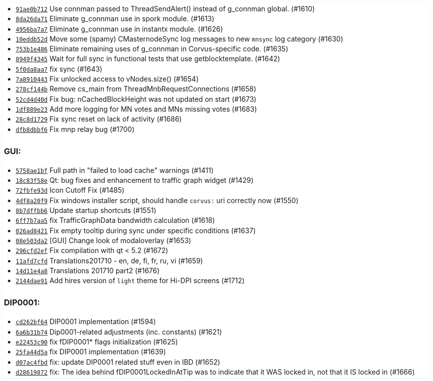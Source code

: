 - [`91ae0b712`](https://github.com/corvuspay/corvus/commit/91ae0b712) Use connman passed to ThreadSendAlert() instead of g_connman global. (#1610)
- [`8da26da71`](https://github.com/corvuspay/corvus/commit/8da26da71) Eliminate g_connman use in spork module. (#1613)
- [`4956ba7a7`](https://github.com/corvuspay/corvus/commit/4956ba7a7) Eliminate g_connman use in instantx module. (#1626)
- [`10eddb52d`](https://github.com/corvuspay/corvus/commit/10eddb52d) Move some (spamy) CMasternodeSync log messages to new `mnsync` log category (#1630)
- [`753b1e486`](https://github.com/corvuspay/corvus/commit/753b1e486) Eliminate remaining uses of g_connman in Corvus-specific code. (#1635)
- [`8949f4345`](https://github.com/corvuspay/corvus/commit/8949f4345) Wait for full sync in functional tests that use getblocktemplate. (#1642)
- [`5f0da8aa7`](https://github.com/corvuspay/corvus/commit/5f0da8aa7) fix sync (#1643)
- [`7a8910443`](https://github.com/corvuspay/corvus/commit/7a8910443) Fix unlocked access to vNodes.size() (#1654)
- [`278cf144b`](https://github.com/corvuspay/corvus/commit/278cf144b) Remove cs_main from ThreadMnbRequestConnections (#1658)
- [`52cd4d40d`](https://github.com/corvuspay/corvus/commit/52cd4d40d) Fix bug: nCachedBlockHeight was not updated on start (#1673)
- [`1df889e23`](https://github.com/corvuspay/corvus/commit/1df889e23) Add more logging for MN votes and MNs missing votes (#1683)
- [`28c8d1729`](https://github.com/corvuspay/corvus/commit/28c8d1729) Fix sync reset on lack of activity (#1686)
- [`dfb8dbbf6`](https://github.com/corvuspay/corvus/commit/dfb8dbbf6) Fix mnp relay bug (#1700)

### GUI:
- [`5758ae1bf`](https://github.com/corvuspay/corvus/commit/5758ae1bf) Full path in "failed to load cache" warnings (#1411)
- [`18c83f58e`](https://github.com/corvuspay/corvus/commit/18c83f58e) Qt: bug fixes and enhancement to traffic graph widget  (#1429)
- [`72fbfe93d`](https://github.com/corvuspay/corvus/commit/72fbfe93d) Icon Cutoff Fix (#1485)
- [`4df8a20f9`](https://github.com/corvuspay/corvus/commit/4df8a20f9) Fix windows installer script, should handle `corvus:` uri correctly now (#1550)
- [`8b7dffbb6`](https://github.com/corvuspay/corvus/commit/8b7dffbb6) Update startup shortcuts (#1551)
- [`6ff7b7aa5`](https://github.com/corvuspay/corvus/commit/6ff7b7aa5) fix TrafficGraphData bandwidth calculation (#1618)
- [`026ad8421`](https://github.com/corvuspay/corvus/commit/026ad8421) Fix empty tooltip during sync under specific conditions (#1637)
- [`08e503da2`](https://github.com/corvuspay/corvus/commit/08e503da2) [GUI] Change look of modaloverlay (#1653)
- [`296cfd2ef`](https://github.com/corvuspay/corvus/commit/296cfd2ef) Fix compilation with qt < 5.2 (#1672)
- [`11afd7cfd`](https://github.com/corvuspay/corvus/commit/11afd7cfd) Translations201710 - en, de, fi, fr, ru, vi (#1659)
- [`14d11e4a8`](https://github.com/corvuspay/corvus/commit/14d11e4a8) Translations 201710 part2 (#1676)
- [`2144dae91`](https://github.com/corvuspay/corvus/commit/2144dae91) Add hires version of `light` theme for Hi-DPI screens (#1712)

### DIP0001:
- [`cd262bf64`](https://github.com/corvuspay/corvus/commit/cd262bf64) DIP0001 implementation (#1594)
- [`6a6b31b74`](https://github.com/corvuspay/corvus/commit/6a6b31b74) Dip0001-related adjustments (inc. constants) (#1621)
- [`e22453c90`](https://github.com/corvuspay/corvus/commit/e22453c90) fix fDIP0001* flags initialization (#1625)
- [`25fa44d5a`](https://github.com/corvuspay/corvus/commit/25fa44d5a) fix DIP0001 implementation (#1639)
- [`d07ac4fbd`](https://github.com/corvuspay/corvus/commit/d07ac4fbd) fix: update DIP0001 related stuff even in IBD (#1652)
- [`d28619872`](https://github.com/corvuspay/corvus/commit/d28619872) fix: The idea behind fDIP0001LockedInAtTip was to indicate that it WAS locked in, not that it IS locked in (#1666)